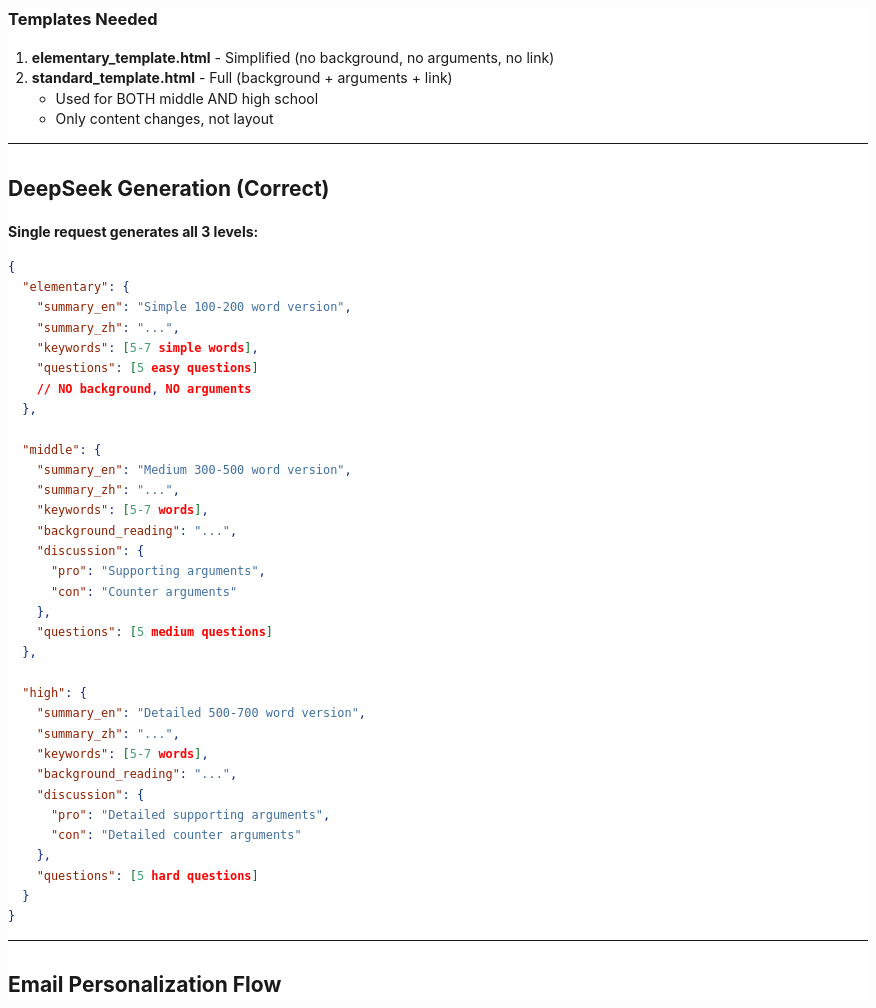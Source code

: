 ### Templates Needed
1. **elementary_template.html** - Simplified (no background, no arguments, no link)
2. **standard_template.html** - Full (background + arguments + link)
   - Used for BOTH middle AND high school
   - Only content changes, not layout

---

## DeepSeek Generation (Correct)

**Single request generates all 3 levels:**

```json
{
  "elementary": {
    "summary_en": "Simple 100-200 word version",
    "summary_zh": "...",
    "keywords": [5-7 simple words],
    "questions": [5 easy questions]
    // NO background, NO arguments
  },
  
  "middle": {
    "summary_en": "Medium 300-500 word version",
    "summary_zh": "...",
    "keywords": [5-7 words],
    "background_reading": "...",
    "discussion": {
      "pro": "Supporting arguments",
      "con": "Counter arguments"
    },
    "questions": [5 medium questions]
  },
  
  "high": {
    "summary_en": "Detailed 500-700 word version",
    "summary_zh": "...",
    "keywords": [5-7 words],
    "background_reading": "...",
    "discussion": {
      "pro": "Detailed supporting arguments",
      "con": "Detailed counter arguments"
    },
    "questions": [5 hard questions]
  }
}
```

---

## Email Personalization Flow
